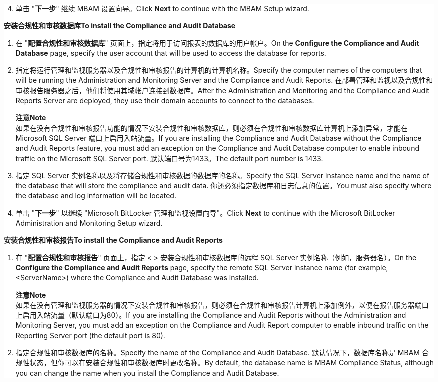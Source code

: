 4.  <span data-ttu-id="cd232-146">单击 "**下一步**" 继续 MBAM 设置向导。</span><span class="sxs-lookup"><span data-stu-id="cd232-146">Click **Next** to continue with the MBAM Setup wizard.</span></span>

**<span data-ttu-id="cd232-147">安装合规性和审核数据库</span><span class="sxs-lookup"><span data-stu-id="cd232-147">To install the Compliance and Audit Database</span></span>**

1.  <span data-ttu-id="cd232-148">在 "**配置合规性和审核数据库**" 页面上，指定将用于访问报表的数据库的用户帐户。</span><span class="sxs-lookup"><span data-stu-id="cd232-148">On the **Configure the Compliance and Audit Database** page, specify the user account that will be used to access the database for reports.</span></span>

2.  <span data-ttu-id="cd232-149">指定将运行管理和监视服务器以及合规性和审核报告的计算机的计算机名称。</span><span class="sxs-lookup"><span data-stu-id="cd232-149">Specify the computer names of the computers that will be running the Administration and Monitoring Server and the Compliance and Audit Reports.</span></span> <span data-ttu-id="cd232-150">在部署管理和监视以及合规性和审核报告服务器之后，他们将使用其域帐户连接到数据库。</span><span class="sxs-lookup"><span data-stu-id="cd232-150">After the Administration and Monitoring and the Compliance and Audit Reports Server are deployed, they use their domain accounts to connect to the databases.</span></span>

    **<span data-ttu-id="cd232-151">注意</span><span class="sxs-lookup"><span data-stu-id="cd232-151">Note</span></span>**  
    <span data-ttu-id="cd232-152">如果在没有合规性和审核报告功能的情况下安装合规性和审核数据库，则必须在合规性和审核数据库计算机上添加异常，才能在 Microsoft SQL Server 端口上启用入站流量。</span><span class="sxs-lookup"><span data-stu-id="cd232-152">If you are installing the Compliance and Audit Database without the Compliance and Audit Reports feature, you must add an exception on the Compliance and Audit Database computer to enable inbound traffic on the Microsoft SQL Server port.</span></span> <span data-ttu-id="cd232-153">默认端口号为1433。</span><span class="sxs-lookup"><span data-stu-id="cd232-153">The default port number is 1433.</span></span>



3.  <span data-ttu-id="cd232-154">指定 SQL Server 实例名称以及将存储合规性和审核数据的数据库的名称。</span><span class="sxs-lookup"><span data-stu-id="cd232-154">Specify the SQL Server instance name and the name of the database that will store the compliance and audit data.</span></span> <span data-ttu-id="cd232-155">你还必须指定数据库和日志信息的位置。</span><span class="sxs-lookup"><span data-stu-id="cd232-155">You must also specify where the database and log information will be located.</span></span>

4.  <span data-ttu-id="cd232-156">单击 "**下一步**" 以继续 "Microsoft BitLocker 管理和监视设置向导"。</span><span class="sxs-lookup"><span data-stu-id="cd232-156">Click **Next** to continue with the Microsoft BitLocker Administration and Monitoring Setup wizard.</span></span>

**<span data-ttu-id="cd232-157">安装合规性和审核报告</span><span class="sxs-lookup"><span data-stu-id="cd232-157">To install the Compliance and Audit Reports</span></span>**

1.  <span data-ttu-id="cd232-158">在 "**配置合规性和审核报告**" 页面上，指定 &lt; &gt; 安装合规性和审核数据库的远程 SQL Server 实例名称（例如，服务器名）。</span><span class="sxs-lookup"><span data-stu-id="cd232-158">On the **Configure the Compliance and Audit Reports** page, specify the remote SQL Server instance name (for example, &lt;ServerName&gt;) where the Compliance and Audit Database was installed.</span></span>

    **<span data-ttu-id="cd232-159">注意</span><span class="sxs-lookup"><span data-stu-id="cd232-159">Note</span></span>**  
    <span data-ttu-id="cd232-160">如果在没有管理和监视服务器的情况下安装合规性和审核报告，则必须在合规性和审核报告计算机上添加例外，以便在报告服务器端口上启用入站流量（默认端口为80）。</span><span class="sxs-lookup"><span data-stu-id="cd232-160">If you are installing the Compliance and Audit Reports without the Administration and Monitoring Server, you must add an exception on the Compliance and Audit Report computer to enable inbound traffic on the Reporting Server port (the default port is 80).</span></span>



2.  <span data-ttu-id="cd232-161">指定合规性和审核数据库的名称。</span><span class="sxs-lookup"><span data-stu-id="cd232-161">Specify the name of the Compliance and Audit Database.</span></span> <span data-ttu-id="cd232-162">默认情况下，数据库名称是 MBAM 合规性状态，但你可以在安装合规性和审核数据库时更改名称。</span><span class="sxs-lookup"><span data-stu-id="cd232-162">By default, the database name is MBAM Compliance Status, although you can change the name when you install the Compliance and Audit Database.</span></span>
